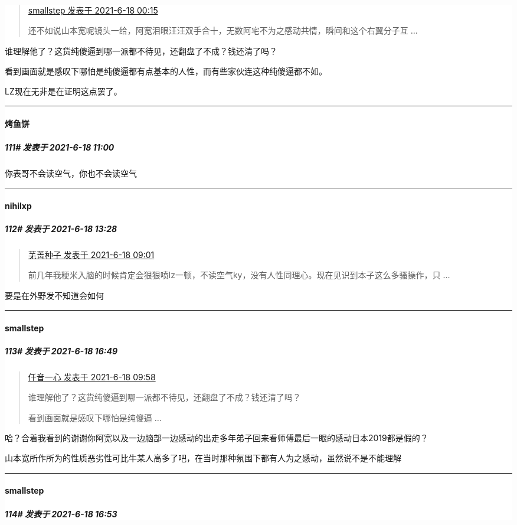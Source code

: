 
<blockquote><a href="httphttps://bbs.saraba1st.com/2b/forum.php?mod=redirect&amp;goto=findpost&amp;pid=51647415&amp;ptid=2010516" target="_blank">smallstep 发表于 2021-6-18 00:15</a>

还不如说山本宽呢镜头一给，阿宽泪眼汪汪双手合十，无数阿宅不为之感动共情，瞬间和这个右翼分子互 ...</blockquote>
谁理解他了？这货纯傻逼到哪一派都不待见，还翻盘了不成？钱还清了吗？

看到画面就是感叹下哪怕是纯傻逼都有点基本的人性，而有些家伙连这种纯傻逼都不如。

LZ现在无非是在证明这点罢了。


                                              

*****

####  烤鱼饼  
##### 111#       发表于 2021-6-18 11:00


你表哥不会读空气，你也不会读空气


                                                 

*****

####  nihilxp  
##### 112#       发表于 2021-6-18 13:28


<blockquote><a href="httphttps://bbs.saraba1st.com/2b/forum.php?mod=redirect&amp;goto=findpost&amp;pid=51649194&amp;ptid=2010516" target="_blank">芜菁种子 发表于 2021-6-18 09:01</a>

前几年我粳米入脑的时候肯定会狠狠喷lz一顿，不读空气ky，没有人性同理心。现在见识到本子这么多骚操作，只 ...</blockquote>
要是在外野发不知道会如何


                                                 

*****

####  smallstep  
##### 113#       发表于 2021-6-18 16:49


<blockquote><a href="httphttps://bbs.saraba1st.com/2b/forum.php?mod=redirect&amp;goto=findpost&amp;pid=51649840&amp;ptid=2010516" target="_blank">仟音一心 发表于 2021-6-18 09:58</a>

谁理解他了？这货纯傻逼到哪一派都不待见，还翻盘了不成？钱还清了吗？

看到画面就是感叹下哪怕是纯傻逼 ...</blockquote>
哈？合着我看到的谢谢你阿宽以及一边脑部一边感动的出走多年弟子回来看师傅最后一眼的感动日本2019都是假的？

山本宽所作所为的性质恶劣性可比牛某人高多了吧，在当时那种氛围下都有人为之感动，虽然说不是不能理解


*****

####  smallstep  
##### 114#       发表于 2021-6-18 16:53

